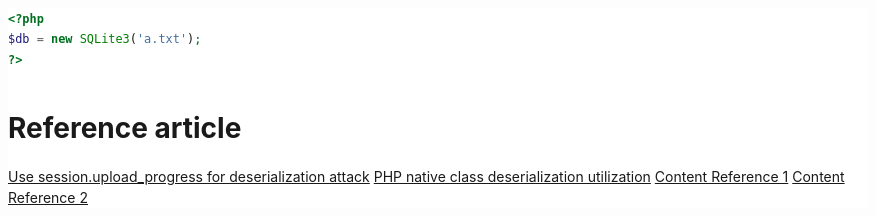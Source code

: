 ```php
<?php
$db = new SQLite3('a.txt');
?>
```

# Reference article
[Use session.upload_progress for deserialization attack](https://www.freebuf.com/vuls/202819.html)
[PHP native class deserialization utilization](https://dar1in9s.github.io/2020/04/02/php%E5%8E%9F%E7%94%9F%E7%B1%BB%E7%9A%84%E5%88%A9%E7%94%A8/#SoapClient-call%E6%96%B9%E6%B3%95%E8%BF%9B%E8%A1%8CSSRF)
[Content Reference 1](https://xz.aliyun.com/t/6753#toc-13)
[Content Reference 2](https://y4tacker.blog.csdn.net/article/details/113588692)
